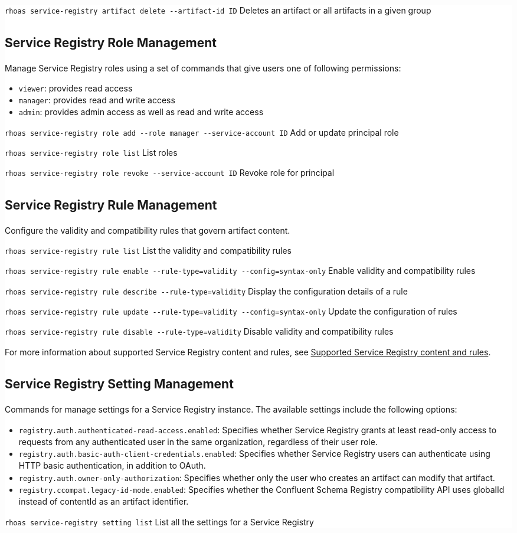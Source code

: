 `rhoas service-registry artifact delete --artifact-id ID` Deletes an artifact or all artifacts in a given group

## Service Registry Role Management

Manage Service Registry roles using a set of commands that give users one of
following permissions:

* `viewer`: provides read access
* `manager`: provides read and write access
* `admin`: provides admin access as well as read and write access

`rhoas service-registry role add --role manager --service-account ID` Add or update principal role

`rhoas service-registry role list` List roles

`rhoas service-registry role revoke --service-account ID` Revoke role for principal

## Service Registry Rule Management

Configure the validity and compatibility rules that govern artifact content.

`rhoas service-registry rule list` List the validity and compatibility rules

`rhoas service-registry rule enable --rule-type=validity --config=syntax-only` Enable validity and compatibility rules

`rhoas service-registry rule describe --rule-type=validity` Display the configuration details of a rule

`rhoas service-registry rule update --rule-type=validity --config=syntax-only` Update the configuration of rules

`rhoas service-registry rule disable --rule-type=validity` Disable validity and compatibility rules

For more information about supported Service Registry content and rules, see
[Supported Service Registry content and rules](https://access.redhat.com/documentation/en-us/red_hat_openshift_service_registry/1/guide/9b0fdf14-f0d6-4d7f-8637-3ac9e2069817).

## Service Registry Setting Management

Commands for manage settings for a Service Registry instance. The available settings include the following options:

* `registry.auth.authenticated-read-access.enabled`: Specifies whether Service Registry grants at least read-only access to requests from any authenticated user in the same organization, regardless of their user role.
* `registry.auth.basic-auth-client-credentials.enabled`: Specifies whether Service Registry users can authenticate using HTTP basic authentication, in addition to OAuth.
* `registry.auth.owner-only-authorization`: Specifies whether only the user who creates an artifact can modify that artifact.
* `registry.ccompat.legacy-id-mode.enabled`: Specifies whether the Confluent Schema Registry compatibility API uses globalId instead of contentId as an artifact identifier.

`rhoas service-registry setting list` List all the settings for a Service Registry
